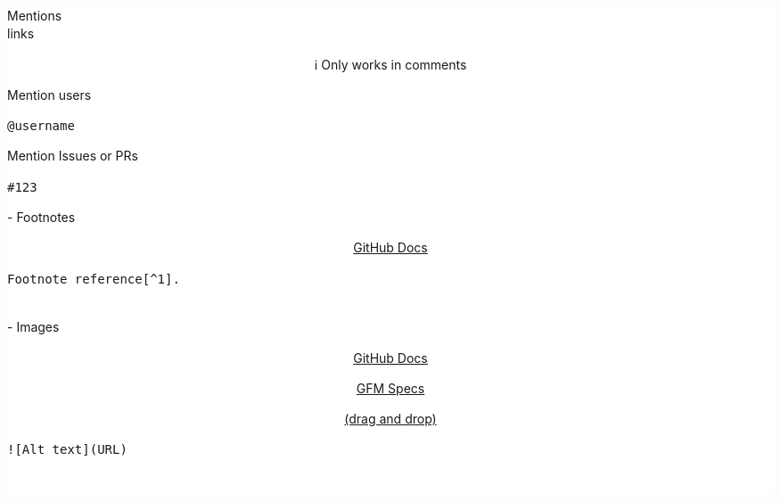 </tr>



<tr>
    <!---- Name ---->
    <td align="center">Mentions<br>links</td>
    <!-- Markdown -->
    <td>
<p align="center">ℹ️ Only works in comments</p>
<p>Mention users</p>
<pre lang="markdown">@username</pre>
<p>Mention Issues or PRs</p>
<pre lang="markdown">#123</pre>
    </td>
    <!---- HTML ---->
    <td align="center">-</td>
    <!--- Output --->

</tr>



<tr>
    <!---- Name ---->
    <td align="center">Footnotes</td>
    <!-- Markdown -->
    <td>
<p align="center"><a href="https://docs.github.com/en/get-started/writing-on-github/getting-started-with-writing-and-formatting-on-github/basic-writing-and-formatting-syntax#footnotes">GitHub Docs</a></p>
<pre lang="markdown">
Footnote reference[^1].

[^1]: Referenced text.
</pre>
    </td>
    <!---- HTML ---->
    <td align="center">-</td>
    <!--- Output --->

</tr>



<tr>
    <!---- Name ---->
    <td align="center">Images</td>
    <!-- Markdown -->
    <td>
<p align="center"><a href="https://docs.github.com/en/get-started/writing-on-github/getting-started-with-writing-and-formatting-on-github/basic-writing-and-formatting-syntax#images">GitHub Docs</a></p>
<p align="center"><a href="https://github.github.com/gfm/#images">GFM Specs</a></p>
<p align="center"><a href="https://docs.github.com/en/get-started/writing-on-github/getting-started-with-writing-and-formatting-on-github/basic-writing-and-formatting-syntax#uploading-assets">(drag and drop)</a></p>
<pre lang="markdown">
![Alt text](URL)
